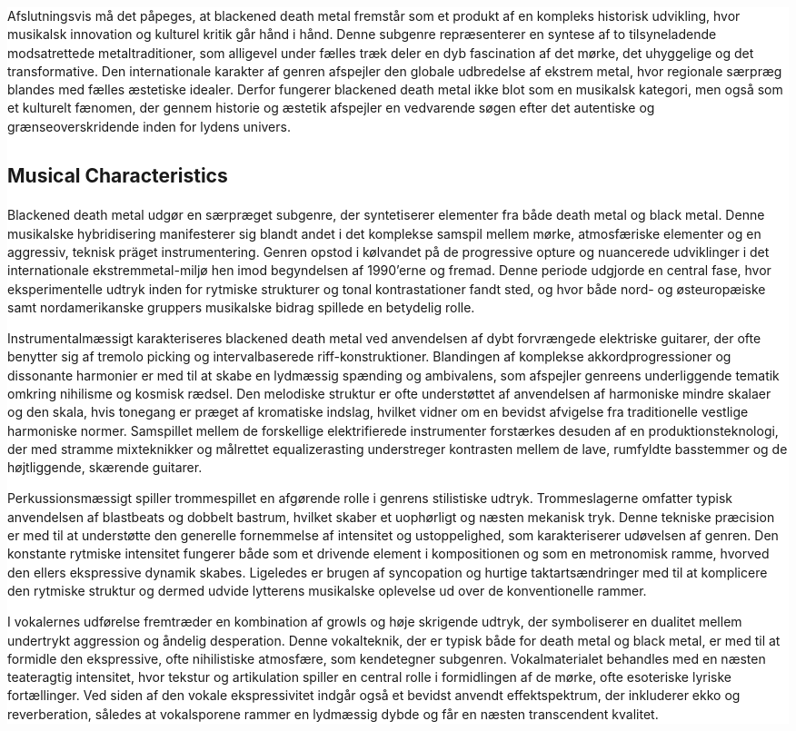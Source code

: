 Afslutningsvis må det påpeges, at blackened death metal fremstår som et produkt af en kompleks
historisk udvikling, hvor musikalsk innovation og kulturel kritik går hånd i hånd. Denne subgenre
repræsenterer en syntese af to tilsyneladende modsatrettede metaltraditioner, som alligevel under
fælles træk deler en dyb fascination af det mørke, det uhyggelige og det transformative. Den
internationale karakter af genren afspejler den globale udbredelse af ekstrem metal, hvor regionale
særpræg blandes med fælles æstetiske idealer. Derfor fungerer blackened death metal ikke blot som en
musikalsk kategori, men også som et kulturelt fænomen, der gennem historie og æstetik afspejler en
vedvarende søgen efter det autentiske og grænseoverskridende inden for lydens univers.

## Musical Characteristics

Blackened death metal udgør en særpræget subgenre, der syntetiserer elementer fra både death metal
og black metal. Denne musikalske hybridisering manifesterer sig blandt andet i det komplekse samspil
mellem mørke, atmosfæriske elementer og en aggressiv, teknisk präget instrumentering. Genren opstod
i kølvandet på de progressive opture og nuancerede udviklinger i det internationale
ekstremmetal-miljø hen imod begyndelsen af 1990’erne og fremad. Denne periode udgjorde en central
fase, hvor eksperimentelle udtryk inden for rytmiske strukturer og tonal kontrastationer fandt sted,
og hvor både nord- og østeuropæiske samt nordamerikanske gruppers musikalske bidrag spillede en
betydelig rolle.

Instrumentalmæssigt karakteriseres blackened death metal ved anvendelsen af dybt forvrængede
elektriske guitarer, der ofte benytter sig af tremolo picking og intervalbaserede
riff-konstruktioner. Blandingen af komplekse akkordprogressioner og dissonante harmonier er med til
at skabe en lydmæssig spænding og ambivalens, som afspejler genreens underliggende tematik omkring
nihilisme og kosmisk rædsel. Den melodiske struktur er ofte understøttet af anvendelsen af
harmoniske mindre skalaer og den skala, hvis tonegang er præget af kromatiske indslag, hvilket
vidner om en bevidst afvigelse fra traditionelle vestlige harmoniske normer. Samspillet mellem de
forskellige elektrifierede instrumenter forstærkes desuden af en produktionsteknologi, der med
stramme mixteknikker og målrettet equalizerasting understreger kontrasten mellem de lave, rumfyldte
basstemmer og de højtliggende, skærende guitarer.

Perkussionsmæssigt spiller trommespillet en afgørende rolle i genrens stilistiske udtryk.
Trommeslagerne omfatter typisk anvendelsen af blastbeats og dobbelt bastrum, hvilket skaber et
uophørligt og næsten mekanisk tryk. Denne tekniske præcision er med til at understøtte den generelle
fornemmelse af intensitet og ustoppelighed, som karakteriserer udøvelsen af genren. Den konstante
rytmiske intensitet fungerer både som et drivende element i kompositionen og som en metronomisk
ramme, hvorved den ellers ekspressive dynamik skabes. Ligeledes er brugen af syncopation og hurtige
taktartsændringer med til at komplicere den rytmiske struktur og dermed udvide lytterens musikalske
oplevelse ud over de konventionelle rammer.

I vokalernes udførelse fremtræder en kombination af growls og høje skrigende udtryk, der
symboliserer en dualitet mellem undertrykt aggression og åndelig desperation. Denne vokalteknik, der
er typisk både for death metal og black metal, er med til at formidle den ekspressive, ofte
nihilistiske atmosfære, som kendetegner subgenren. Vokalmaterialet behandles med en næsten
teateragtig intensitet, hvor tekstur og artikulation spiller en central rolle i formidlingen af de
mørke, ofte esoteriske lyriske fortællinger. Ved siden af den vokale ekspressivitet indgår også et
bevidst anvendt effektspektrum, der inkluderer ekko og reverberation, således at vokalsporene rammer
en lydmæssig dybde og får en næsten transcendent kvalitet.
